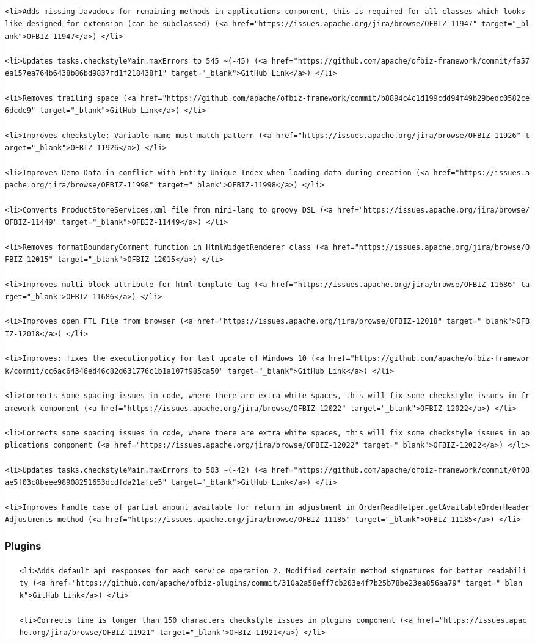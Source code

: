     <li>Adds missing Javadocs for remaining methods in applications component, this is required for all classes which looks like designed for extension (can be subclassed) (<a href="https://issues.apache.org/jira/browse/OFBIZ-11947" target="_blank">OFBIZ-11947</a>) </li>

    <li>Updates tasks.checkstyleMain.maxErrors to 545 ~(-45) (<a href="https://github.com/apache/ofbiz-framework/commit/fa57ea157ea764b6438b86bd9837fd1f218438f1" target="_blank">GitHub Link</a>) </li>

    <li>Removes trailing space (<a href="https://github.com/apache/ofbiz-framework/commit/b8894c4c1d199cdd94f49b29bedc0582ce6dcde9" target="_blank">GitHub Link</a>) </li>

    <li>Improves checkstyle: Variable name must match pattern (<a href="https://issues.apache.org/jira/browse/OFBIZ-11926" target="_blank">OFBIZ-11926</a>) </li>

    <li>Improves Demo Data in conflict with Entity Unique Index when loading data during creation (<a href="https://issues.apache.org/jira/browse/OFBIZ-11998" target="_blank">OFBIZ-11998</a>) </li>

    <li>Converts ProductStoreServices.xml file from mini-lang to groovy DSL (<a href="https://issues.apache.org/jira/browse/OFBIZ-11449" target="_blank">OFBIZ-11449</a>) </li>

    <li>Removes formatBoundaryComment function in HtmlWidgetRenderer class (<a href="https://issues.apache.org/jira/browse/OFBIZ-12015" target="_blank">OFBIZ-12015</a>) </li>

    <li>Improves multi-block attribute for html-template tag (<a href="https://issues.apache.org/jira/browse/OFBIZ-11686" target="_blank">OFBIZ-11686</a>) </li>

    <li>Improves open FTL File from browser (<a href="https://issues.apache.org/jira/browse/OFBIZ-12018" target="_blank">OFBIZ-12018</a>) </li>

    <li>Improves: fixes the executionpolicy for last update of Windows 10 (<a href="https://github.com/apache/ofbiz-framework/commit/cc6ac64346ed46c82d631776c1b1a107f985ca50" target="_blank">GitHub Link</a>) </li>

    <li>Corrects some spacing issues in code, where there are extra white spaces, this will fix some checkstyle issues in framework component (<a href="https://issues.apache.org/jira/browse/OFBIZ-12022" target="_blank">OFBIZ-12022</a>) </li>

    <li>Corrects some spacing issues in code, where there are extra white spaces, this will fix some checkstyle issues in applications component (<a href="https://issues.apache.org/jira/browse/OFBIZ-12022" target="_blank">OFBIZ-12022</a>) </li>

    <li>Updates tasks.checkstyleMain.maxErrors to 503 ~(-42) (<a href="https://github.com/apache/ofbiz-framework/commit/0f08ae5f03c8beee98908251653dcdfda21afce5" target="_blank">GitHub Link</a>) </li>

    <li>Improves handle case of partial amount available for return in adjustment in OrderReadHelper.getAvailableOrderHeaderAdjustments method (<a href="https://issues.apache.org/jira/browse/OFBIZ-11185" target="_blank">OFBIZ-11185</a>) </li>

</ul>

<h3>Plugins</h3>

<ul>

    <li>Adds default api responses for each service operation 2. Modified certain method signatures for better readability (<a href="https://github.com/apache/ofbiz-plugins/commit/310a2a58eff7cb203e4f7b25b78be23ea856aa79" target="_blank">GitHub Link</a>) </li>

    <li>Corrects line is longer than 150 characters checkstyle issues in plugins component (<a href="https://issues.apache.org/jira/browse/OFBIZ-11921" target="_blank">OFBIZ-11921</a>) </li>
